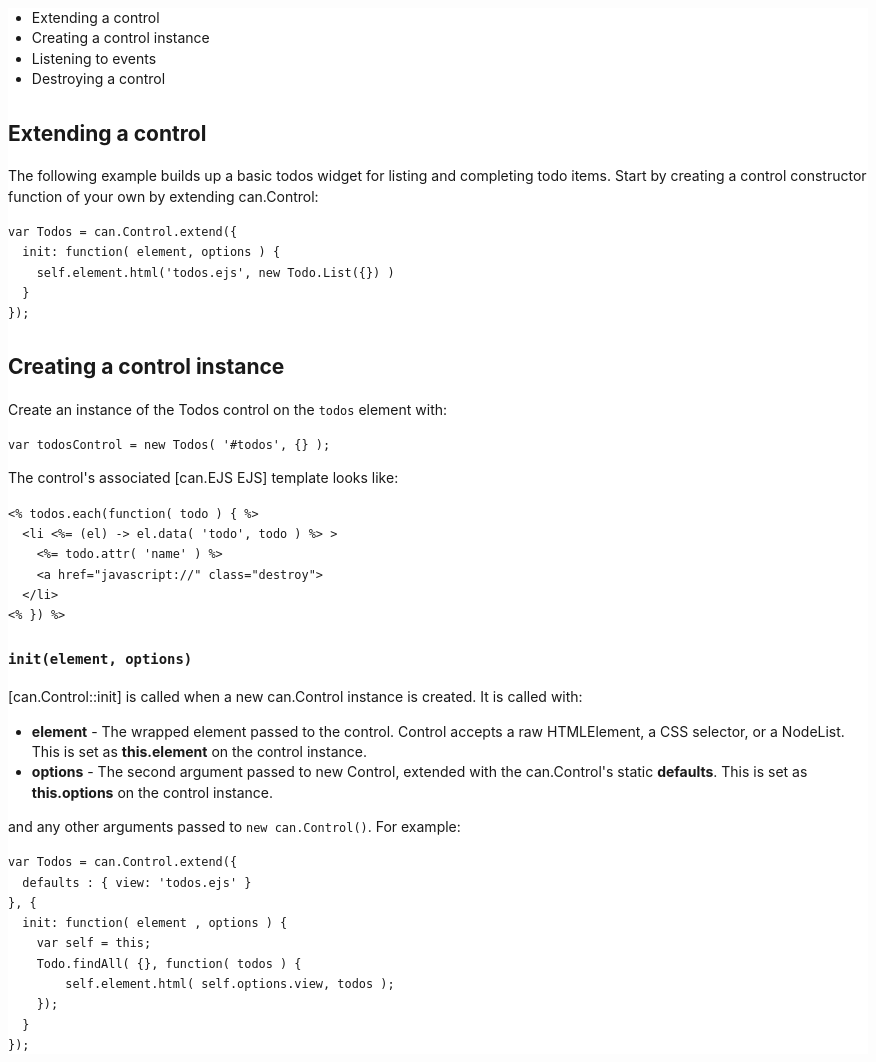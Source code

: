  - Extending a control
 - Creating a control instance
 - Listening to events
 - Destroying a control

## Extending a control

The following example builds up a basic todos widget for listing 
and completing todo items. Start by creating a control constructor 
function of your own by extending can.Control:

    var Todos = can.Control.extend({
      init: function( element, options ) {
        self.element.html('todos.ejs', new Todo.List({}) )
      }
    });

## Creating a control instance

Create an instance of the Todos control on the `todos` element with:

    var todosControl = new Todos( '#todos', {} );

The control's associated [can.EJS EJS] template looks like:

    <% todos.each(function( todo ) { %>
      <li <%= (el) -> el.data( 'todo', todo ) %> >
        <%= todo.attr( 'name' ) %>
        <a href="javascript://" class="destroy">
      </li>
    <% }) %>

### `init(element, options)`

[can.Control::init] is called when a new can.Control instance is created. It is called with:

- __element__ - The wrapped element passed to the 
                control. Control accepts a
                raw HTMLElement, a CSS selector, or a NodeList. This is
                set as __this.element__ on the control instance.
- __options__ - The second argument passed to new Control, extended with
                the can.Control's static __defaults__. This is set as 
                __this.options__ on the control instance.

and any other arguments passed to `new can.Control()`. For example:

    var Todos = can.Control.extend({
      defaults : { view: 'todos.ejs' }
    }, {
      init: function( element , options ) {
        var self = this;
        Todo.findAll( {}, function( todos ) {
    		self.element.html( self.options.view, todos );
        });
      }
    });
    
